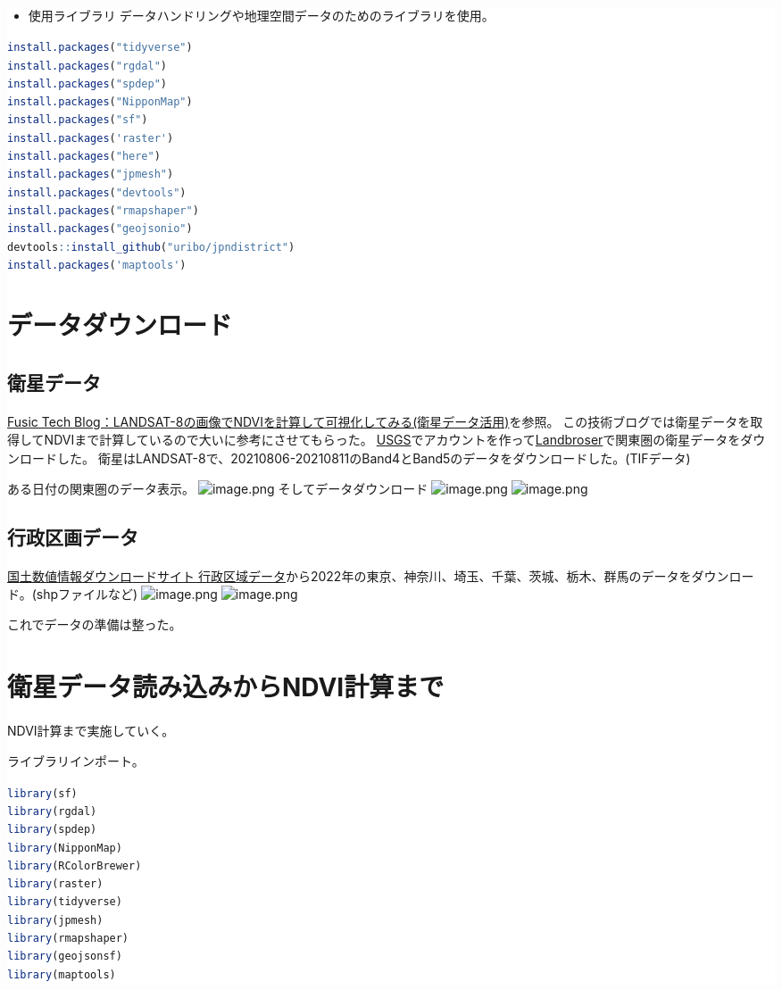- 使用ライブラリ
データハンドリングや地理空間データのためのライブラリを使用。
```r
install.packages("tidyverse")
install.packages("rgdal")
install.packages("spdep")
install.packages("NipponMap")
install.packages("sf")
install.packages('raster')
install.packages("here")
install.packages("jpmesh")
install.packages("devtools")
install.packages("rmapshaper")
install.packages("geojsonio")
devtools::install_github("uribo/jpndistrict")
install.packages('maptools')
```

# データダウンロード
## 衛星データ
[Fusic Tech Blog：LANDSAT-8の画像でNDVIを計算して可視化してみる(衛星データ活用)](https://tech.fusic.co.jp/posts/2021-11-12-ndvi/)を参照。
この技術ブログでは衛星データを取得してNDVIまで計算しているので大いに参考にさせてもらった。
[USGS](https://ers.cr.usgs.gov/login?redirectUrl=https://ers.cr.usgs.gov/)でアカウントを作って[Landbroser](https://gsrt.digiarc.aist.go.jp/landbrowser/)で関東圏の衛星データをダウンロードした。
衛星はLANDSAT-8で、20210806-20210811のBand4とBand5のデータをダウンロードした。(TIFデータ)

ある日付の関東圏のデータ表示。
![image.png](https://qiita-image-store.s3.ap-northeast-1.amazonaws.com/0/542929/d6126206-8b77-1729-6f07-9592d3fb89e2.png)
そしてデータダウンロード
![image.png](https://qiita-image-store.s3.ap-northeast-1.amazonaws.com/0/542929/28d0235c-fb6a-835d-705c-6f35c26e08e2.png)
![image.png](https://qiita-image-store.s3.ap-northeast-1.amazonaws.com/0/542929/6b4ab615-62f9-8847-e91c-808603b2d522.png)


## 行政区画データ
[国土数値情報ダウンロードサイト 行政区域データ](https://nlftp.mlit.go.jp/ksj/gml/datalist/KsjTmplt-N03-v3_1.html)から2022年の東京、神奈川、埼玉、千葉、茨城、栃木、群馬のデータをダウンロード。(shpファイルなど)
![image.png](https://qiita-image-store.s3.ap-northeast-1.amazonaws.com/0/542929/782abb86-48ff-d96d-0fb2-fbe5d2a12cd0.png)
![image.png](https://qiita-image-store.s3.ap-northeast-1.amazonaws.com/0/542929/14413ce4-34a7-9a37-d90b-b5caafd2caed.png)

これでデータの準備は整った。

# 衛星データ読み込みからNDVI計算まで
NDVI計算まで実施していく。

ライブラリインポート。
```r
library(sf)
library(rgdal)
library(spdep)
library(NipponMap)
library(RColorBrewer)
library(raster)
library(tidyverse)
library(jpmesh)
library(rmapshaper)
library(geojsonsf)
library(maptools)
```
